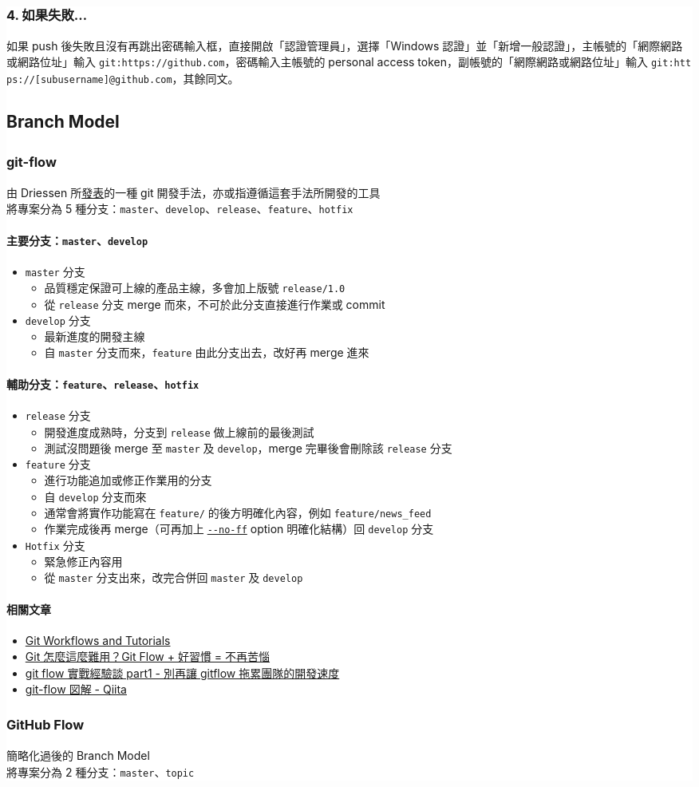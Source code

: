 ### 4. 如果失敗…

如果 push 後失敗且沒有再跳出密碼輸入框，直接開啟「認證管理員」，選擇「Windows 認證」並「新增一般認證」，主帳號的「網際網路或網路位址」輸入 `git:https://github.com`，密碼輸入主帳號的 personal access token，副帳號的「網際網路或網路位址」輸入 `git:https://[subusername]@github.com`，其餘同文。

## Branch Model

### git-flow

由 Driessen 所[發表](http://keijinsonyaban.blogspot.com/2010/10/a-successful-git-branching-model.html)的一種 git 開發手法，亦或指遵循這套手法所開發的工具
<br>將專案分為 5 種分支：`master`、`develop`、`release`、`feature`、`hotfix`

#### 主要分支：`master`、`develop`

- `master` 分支
  - 品質穩定保證可上線的產品主線，多會加上版號 `release/1.0`
  - 從 `release` 分支 merge 而來，不可於此分支直接進行作業或 commit
- `develop` 分支
  - 最新進度的開發主線
  - 自 `master` 分支而來，`feature` 由此分支出去，改好再 merge 進來

#### 輔助分支：`feature`、`release`、`hotfix`

- `release` 分支
  - 開發進度成熟時，分支到 `release` 做上線前的最後測試
  - 測試沒問題後 merge 至 `master` 及 `develop`，merge 完畢後會刪除該 `release` 分支
- `feature` 分支
  - 進行功能追加或修正作業用的分支
  - 自 `develop` 分支而來
  - 通常會將實作功能寫在 `feature/` 的後方明確化內容，例如 `feature/news_feed`
  - 作業完成後再 merge（可再加上 [`--no-ff`](https://medium.com/@fcamel/%E4%BD%95%E6%99%82%E8%A9%B2%E7%94%A8-git-merge-no-ff-d765c3a6bef5) option 明確化結構）回 `develop` 分支
- `Hotfix` 分支
  - 緊急修正內容用
  - 從 `master` 分支出來，改完合併回 `master` 及 `develop`

#### 相關文章

- [Git Workflows and Tutorials](https://github.com/xirong/my-git/blob/master/git-workflow-tutorial.md)
- [Git 怎麼這麼難用？Git Flow + 好習慣 = 不再苦惱](https://medium.com/kuma%E8%80%81%E5%B8%AB%E7%9A%84%E8%BB%9F%E9%AB%94%E5%B7%A5%E7%A8%8B%E6%95%99%E5%AE%A4/%E5%9F%BA%E7%A4%8E-git-flow-%E5%B7%A5%E4%BD%9C%E6%B3%95-fa50b1dddc4f)
- [git flow 實戰經驗談 part1 - 別再讓 gitflow 拖累團隊的開發速度](https://blog.hellojcc.tw/2017/12/14/the-flaw-of-git-flow/)
- [git-flow 図解 - Qiita](https://qiita.com/ohnaka0410/items/7c7fa20710dfd72b7d7a)

### GitHub Flow

簡略化過後的 Branch Model
<br>將專案分為 2 種分支：`master`、`topic`
